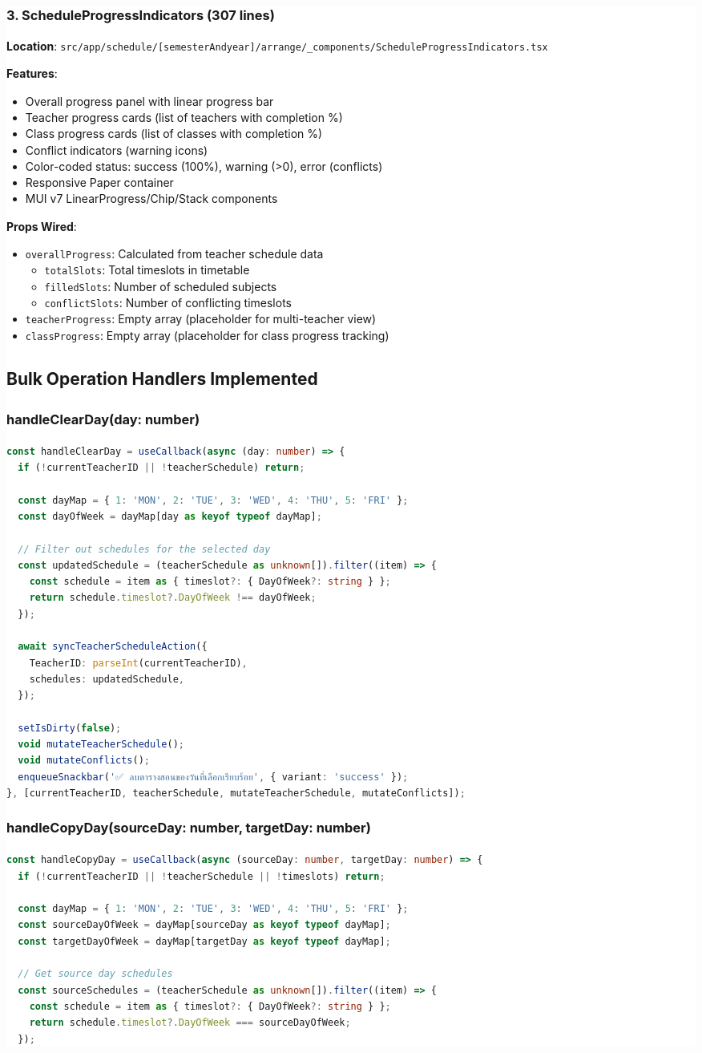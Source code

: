 ### 3. ScheduleProgressIndicators (307 lines)
**Location**: `src/app/schedule/[semesterAndyear]/arrange/_components/ScheduleProgressIndicators.tsx`

**Features**:
- Overall progress panel with linear progress bar
- Teacher progress cards (list of teachers with completion %)
- Class progress cards (list of classes with completion %)
- Conflict indicators (warning icons)
- Color-coded status: success (100%), warning (>0), error (conflicts)
- Responsive Paper container
- MUI v7 LinearProgress/Chip/Stack components

**Props Wired**:
- `overallProgress`: Calculated from teacher schedule data
  - `totalSlots`: Total timeslots in timetable
  - `filledSlots`: Number of scheduled subjects
  - `conflictSlots`: Number of conflicting timeslots
- `teacherProgress`: Empty array (placeholder for multi-teacher view)
- `classProgress`: Empty array (placeholder for class progress tracking)

## Bulk Operation Handlers Implemented

### handleClearDay(day: number)
```typescript
const handleClearDay = useCallback(async (day: number) => {
  if (!currentTeacherID || !teacherSchedule) return;
  
  const dayMap = { 1: 'MON', 2: 'TUE', 3: 'WED', 4: 'THU', 5: 'FRI' };
  const dayOfWeek = dayMap[day as keyof typeof dayMap];
  
  // Filter out schedules for the selected day
  const updatedSchedule = (teacherSchedule as unknown[]).filter((item) => {
    const schedule = item as { timeslot?: { DayOfWeek?: string } };
    return schedule.timeslot?.DayOfWeek !== dayOfWeek;
  });
  
  await syncTeacherScheduleAction({
    TeacherID: parseInt(currentTeacherID),
    schedules: updatedSchedule,
  });
  
  setIsDirty(false);
  void mutateTeacherSchedule();
  void mutateConflicts();
  enqueueSnackbar('✅ ลบตารางสอนของวันที่เลือกเรียบร้อย', { variant: 'success' });
}, [currentTeacherID, teacherSchedule, mutateTeacherSchedule, mutateConflicts]);
```

### handleCopyDay(sourceDay: number, targetDay: number)
```typescript
const handleCopyDay = useCallback(async (sourceDay: number, targetDay: number) => {
  if (!currentTeacherID || !teacherSchedule || !timeslots) return;
  
  const dayMap = { 1: 'MON', 2: 'TUE', 3: 'WED', 4: 'THU', 5: 'FRI' };
  const sourceDayOfWeek = dayMap[sourceDay as keyof typeof dayMap];
  const targetDayOfWeek = dayMap[targetDay as keyof typeof dayMap];
  
  // Get source day schedules
  const sourceSchedules = (teacherSchedule as unknown[]).filter((item) => {
    const schedule = item as { timeslot?: { DayOfWeek?: string } };
    return schedule.timeslot?.DayOfWeek === sourceDayOfWeek;
  });
```
